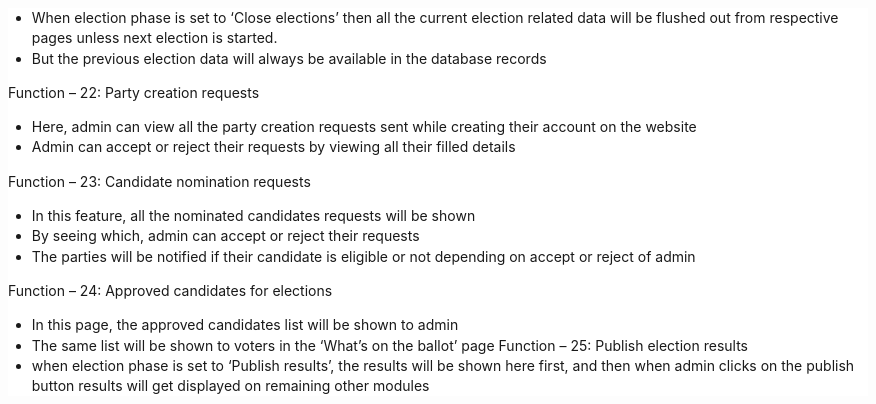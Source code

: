 -	When election phase is set to ‘Close elections’ then all the current election related data will be flushed out from respective pages unless next election is started.
-	But the previous election data will always be available in the database records

Function – 22: Party creation requests
-	Here, admin can view all the party creation requests sent while creating their account on the website
-	Admin can accept or reject their requests by viewing all their filled details

Function – 23: Candidate nomination requests
-	In this feature, all the nominated candidates requests will be shown
-	By seeing which, admin can accept or reject their requests
-	The parties will be notified if their candidate is eligible or not depending on accept or reject of admin

Function – 24: Approved candidates for elections
-	In this page, the approved candidates list will be shown to admin
-	The same list will be shown to voters in the ‘What’s on the ballot’ page 
Function – 25: Publish election results
-	when election phase is set to ‘Publish results’, the results will be shown here first, and then when admin clicks on the publish button results will get displayed on remaining other modules


